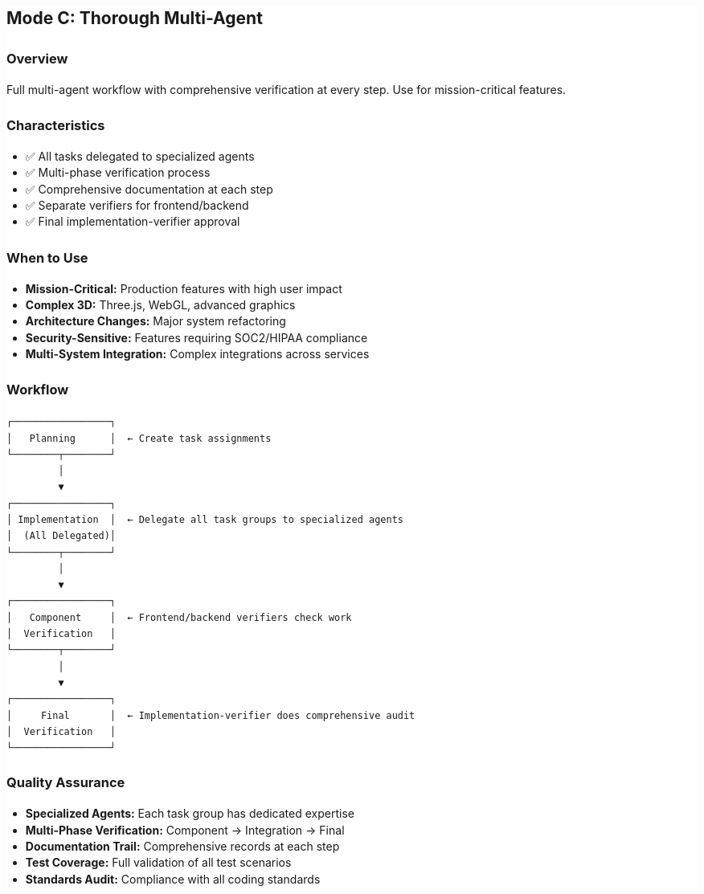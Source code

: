 
## Mode C: Thorough Multi-Agent

### Overview
Full multi-agent workflow with comprehensive verification at every step. Use for mission-critical features.

### Characteristics
- ✅ All tasks delegated to specialized agents
- ✅ Multi-phase verification process
- ✅ Comprehensive documentation at each step
- ✅ Separate verifiers for frontend/backend
- ✅ Final implementation-verifier approval

### When to Use
- **Mission-Critical:** Production features with high user impact
- **Complex 3D:** Three.js, WebGL, advanced graphics
- **Architecture Changes:** Major system refactoring
- **Security-Sensitive:** Features requiring SOC2/HIPAA compliance
- **Multi-System Integration:** Complex integrations across services

### Workflow

```
┌─────────────────┐
│   Planning      │  ← Create task assignments
└────────┬────────┘
         │
         ▼
┌─────────────────┐
│ Implementation  │  ← Delegate all task groups to specialized agents
│  (All Delegated)│
└────────┬────────┘
         │
         ▼
┌─────────────────┐
│   Component     │  ← Frontend/backend verifiers check work
│  Verification   │
└────────┬────────┘
         │
         ▼
┌─────────────────┐
│     Final       │  ← Implementation-verifier does comprehensive audit
│  Verification   │
└─────────────────┘
```

### Quality Assurance
- **Specialized Agents:** Each task group has dedicated expertise
- **Multi-Phase Verification:** Component → Integration → Final
- **Documentation Trail:** Comprehensive records at each step
- **Test Coverage:** Full validation of all test scenarios
- **Standards Audit:** Compliance with all coding standards
